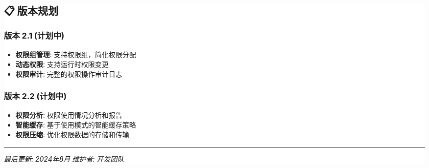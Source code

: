 
## 📋 版本规划

### 版本 2.1 (计划中)
- **权限组管理**: 支持权限组，简化权限分配
- **动态权限**: 支持运行时权限变更
- **权限审计**: 完整的权限操作审计日志

### 版本 2.2 (计划中)
- **权限分析**: 权限使用情况分析和报告
- **智能缓存**: 基于使用模式的智能缓存策略
- **权限压缩**: 优化权限数据的存储和传输

---

*最后更新: 2024年8月*
*维护者: 开发团队* 
